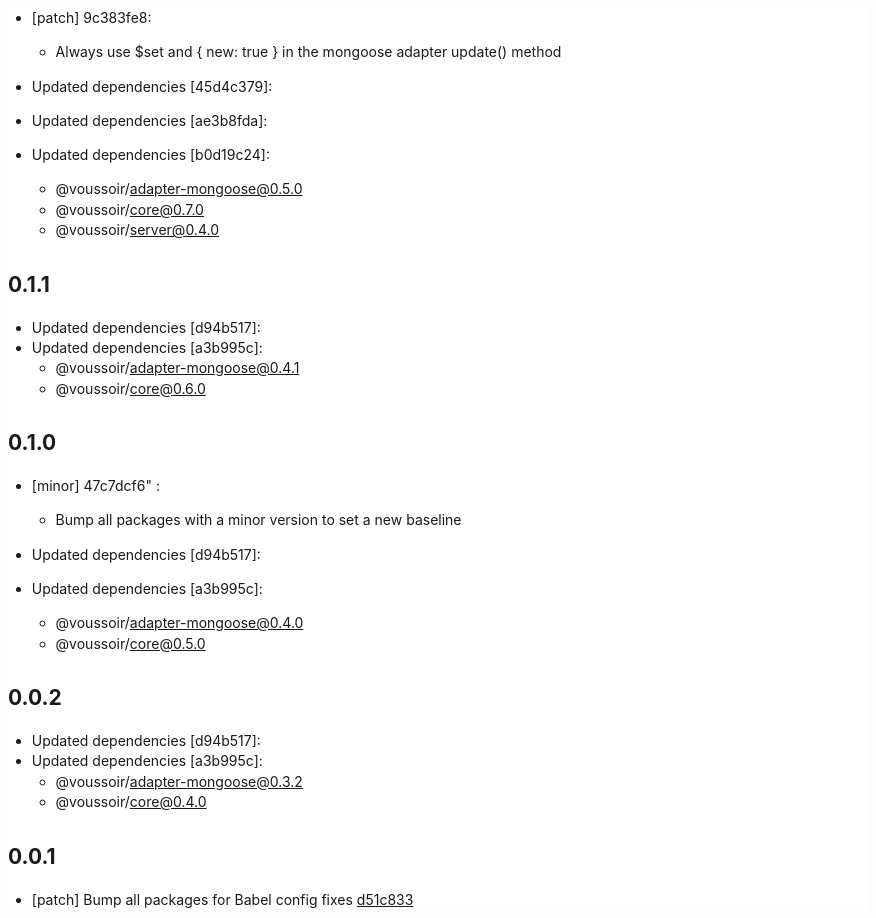 - [patch] 9c383fe8:

  - Always use \$set and { new: true } in the mongoose adapter update() method

- Updated dependencies [45d4c379]:
- Updated dependencies [ae3b8fda]:
- Updated dependencies [b0d19c24]:
  - @voussoir/adapter-mongoose@0.5.0
  - @voussoir/core@0.7.0
  - @voussoir/server@0.4.0

## 0.1.1

- Updated dependencies [d94b517]:
- Updated dependencies [a3b995c]:
  - @voussoir/adapter-mongoose@0.4.1
  - @voussoir/core@0.6.0

## 0.1.0

- [minor] 47c7dcf6"
  :

  - Bump all packages with a minor version to set a new baseline

- Updated dependencies [d94b517]:
- Updated dependencies [a3b995c]:
  - @voussoir/adapter-mongoose@0.4.0
  - @voussoir/core@0.5.0

## 0.0.2

- Updated dependencies [d94b517]:
- Updated dependencies [a3b995c]:
  - @voussoir/adapter-mongoose@0.3.2
  - @voussoir/core@0.4.0

## 0.0.1

- [patch] Bump all packages for Babel config fixes [d51c833](d51c833)
